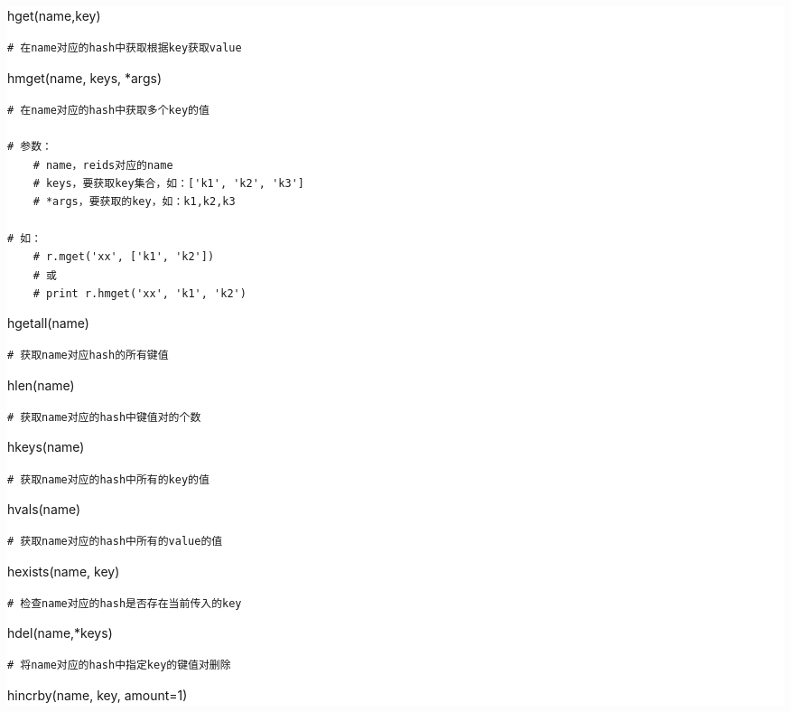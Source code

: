 hget(name,key)

```
# 在name对应的hash中获取根据key获取value

```

hmget(name, keys, *args)

```
# 在name对应的hash中获取多个key的值
  
# 参数：
    # name，reids对应的name
    # keys，要获取key集合，如：['k1', 'k2', 'k3']
    # *args，要获取的key，如：k1,k2,k3
  
# 如：
    # r.mget('xx', ['k1', 'k2'])
    # 或
    # print r.hmget('xx', 'k1', 'k2')
```

hgetall(name)

```
# 获取name对应hash的所有键值

```

hlen(name)　

```
# 获取name对应的hash中键值对的个数
```

hkeys(name)

```
# 获取name对应的hash中所有的key的值
```

hvals(name)

```
# 获取name对应的hash中所有的value的值
```

hexists(name, key)

```
# 检查name对应的hash是否存在当前传入的key
```

hdel(name,*keys)

```
# 将name对应的hash中指定key的键值对删除
```

hincrby(name, key, amount=1)
